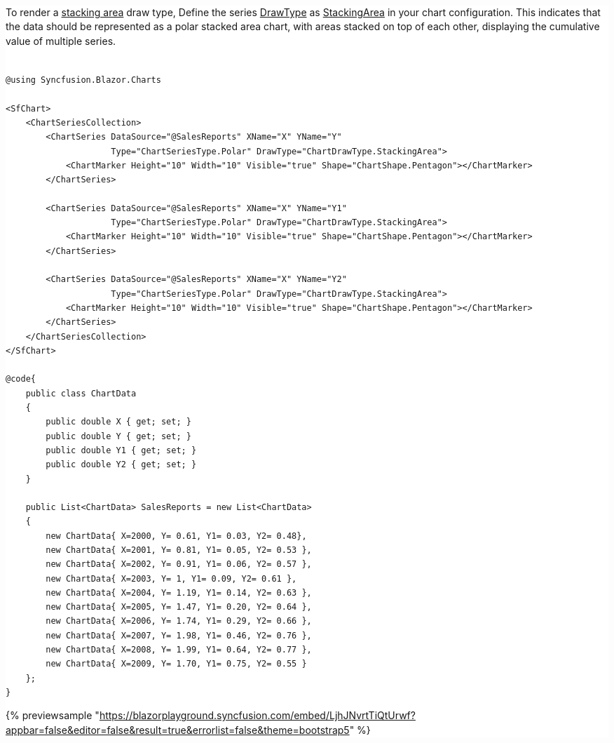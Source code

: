 To render a [stacking area](https://help.syncfusion.com/cr/blazor/Syncfusion.Blazor.Charts.ChartDrawType.html#Syncfusion_Blazor_Charts_ChartDrawType_StackingArea) draw type, Define the series [DrawType](https://help.syncfusion.com/cr/blazor/Syncfusion.Blazor.Charts.ChartSeries.html#Syncfusion_Blazor_Charts_ChartSeries_DrawType) as [StackingArea](https://help.syncfusion.com/cr/blazor/Syncfusion.Blazor.Charts.ChartDrawType.html#Syncfusion_Blazor_Charts_ChartDrawType_StackingArea) in your chart configuration. This indicates that the data should be represented as a polar stacked area chart, with areas stacked on top of each other, displaying the cumulative value of multiple series.

```cshtml

@using Syncfusion.Blazor.Charts

<SfChart>
    <ChartSeriesCollection>
        <ChartSeries DataSource="@SalesReports" XName="X" YName="Y"
                     Type="ChartSeriesType.Polar" DrawType="ChartDrawType.StackingArea">
            <ChartMarker Height="10" Width="10" Visible="true" Shape="ChartShape.Pentagon"></ChartMarker>
        </ChartSeries>

        <ChartSeries DataSource="@SalesReports" XName="X" YName="Y1"
                     Type="ChartSeriesType.Polar" DrawType="ChartDrawType.StackingArea">
            <ChartMarker Height="10" Width="10" Visible="true" Shape="ChartShape.Pentagon"></ChartMarker>
        </ChartSeries>

        <ChartSeries DataSource="@SalesReports" XName="X" YName="Y2"
                     Type="ChartSeriesType.Polar" DrawType="ChartDrawType.StackingArea">
            <ChartMarker Height="10" Width="10" Visible="true" Shape="ChartShape.Pentagon"></ChartMarker>
        </ChartSeries>
    </ChartSeriesCollection>
</SfChart>

@code{
    public class ChartData
    {
        public double X { get; set; }
        public double Y { get; set; }
        public double Y1 { get; set; }
        public double Y2 { get; set; }
    }

    public List<ChartData> SalesReports = new List<ChartData>
	{
        new ChartData{ X=2000, Y= 0.61, Y1= 0.03, Y2= 0.48},
        new ChartData{ X=2001, Y= 0.81, Y1= 0.05, Y2= 0.53 },
        new ChartData{ X=2002, Y= 0.91, Y1= 0.06, Y2= 0.57 },
        new ChartData{ X=2003, Y= 1, Y1= 0.09, Y2= 0.61 },
        new ChartData{ X=2004, Y= 1.19, Y1= 0.14, Y2= 0.63 },
        new ChartData{ X=2005, Y= 1.47, Y1= 0.20, Y2= 0.64 },
        new ChartData{ X=2006, Y= 1.74, Y1= 0.29, Y2= 0.66 },
        new ChartData{ X=2007, Y= 1.98, Y1= 0.46, Y2= 0.76 },
        new ChartData{ X=2008, Y= 1.99, Y1= 0.64, Y2= 0.77 },
        new ChartData{ X=2009, Y= 1.70, Y1= 0.75, Y2= 0.55 }
    };
}

``` 
{% previewsample "https://blazorplayground.syncfusion.com/embed/LjhJNvrtTiQtUrwf?appbar=false&editor=false&result=true&errorlist=false&theme=bootstrap5" %} 
